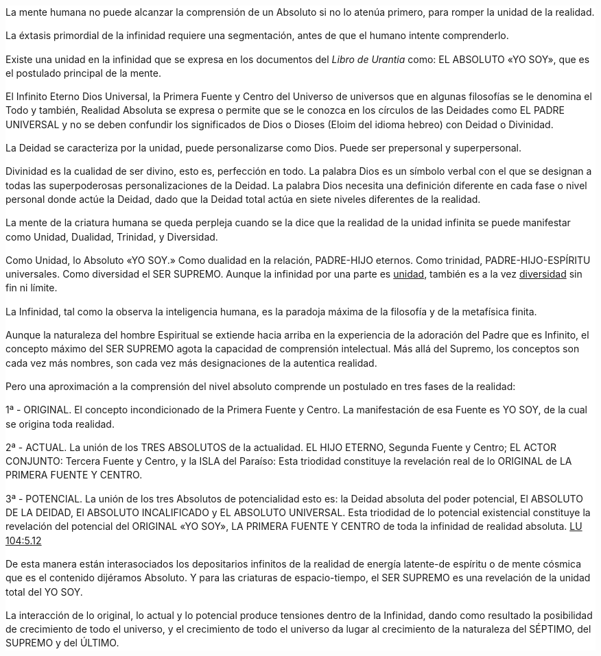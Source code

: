 La mente humana no puede alcanzar la comprensión de un Absoluto si no lo atenúa primero, para romper la unidad de la realidad.

La éxtasis primordial de la infinidad requiere una segmentación, antes de que el humano intente comprenderlo.

Existe una unidad en la infinidad que se expresa en los documentos del _Libro de Urantia_ como: EL ABSOLUTO «YO SOY», que es el postulado principal de la mente.

El Infinito Eterno Dios Universal, la Primera Fuente y Centro del Universo de universos que en algunas filosofías se le denomina el Todo y también, Realidad Absoluta se expresa o permite que se le conozca en los círculos de las Deidades como EL PADRE UNIVERSAL y no se deben confundir los significados de Dios o Dioses (Eloim del idioma hebreo) con Deidad o Divinidad.

La Deidad se caracteriza por la unidad, puede personalizarse como Dios. Puede ser prepersonal y superpersonal.

Divinidad es la cualidad de ser divino, esto es, perfección en todo. La palabra Dios es un símbolo verbal con el que se designan a todas las superpoderosas personalizaciones de la Deidad. La palabra Dios necesita una definición diferente en cada fase o nivel personal donde actúe la Deidad, dado que la Deidad total actúa en siete niveles diferentes de la realidad.

La mente de la criatura humana se queda perpleja cuando se la dice que la realidad de la unidad infinita se puede manifestar como Unidad, Dualidad, Trinidad, y Diversidad.

Como Unidad, lo Absoluto «YO SOY.» Como dualidad en la relación, PADRE-HIJO eternos. Como trinidad, PADRE-HIJO-ESPÍRITU universales. Como diversidad el SER SUPREMO. Aunque la infinidad por una parte es <ins>unidad</ins>, también es a la vez <ins>diversidad</ins> sin fin ni límite.

La Infinidad, tal como la observa la inteligencia humana, es la paradoja máxima de la filosofía y de la metafísica finita.

Aunque la naturaleza del hombre Espiritual se extiende hacia arriba en la experiencia de la adoración del Padre que es Infinito, el concepto máximo del SER SUPREMO agota la capacidad de comprensión intelectual. Más allá del Supremo, los conceptos son cada vez más nombres, son cada vez más designaciones de la autentica realidad.

Pero una aproximación a la comprensión del nivel absoluto comprende un postulado en tres fases de la realidad:

1ª - ORIGINAL. El concepto incondicionado de la Primera Fuente y Centro. La manifestación de esa Fuente es YO SOY, de la cual se origina toda realidad.

2ª - ACTUAL. La unión de los TRES ABSOLUTOS de la actualidad. EL HIJO ETERNO, Segunda Fuente y Centro; EL ACTOR CONJUNTO: Tercera Fuente y Centro, y la ISLA del Paraíso: Esta triodidad constituye la revelación real de lo ORIGINAL de LA PRIMERA FUENTE Y CENTRO.

3ª - POTENCIAL. La unión de los tres Absolutos de potencialidad esto es: la Deidad absoluta del poder potencial, El ABSOLUTO DE LA DEIDAD, El ABSOLUTO INCALIFICADO y EL ABSOLUTO UNIVERSAL. Esta triodidad de lo potencial existencial constituye la revelación del potencial del ORIGINAL «YO SOY», LA PRIMERA FUENTE Y CENTRO de toda la infinidad de realidad absoluta. [LU 104:5.12](/es/The_Urantia_Book/104#p5_12)

De esta manera están interasociados los depositarios infinitos de la realidad de energía latente-de espíritu o de mente cósmica que es el contenido dijéramos Absoluto. Y para las criaturas de espacio-tiempo, el SER SUPREMO es una revelación de la unidad total del YO SOY.

La interacción de lo original, lo actual y lo potencial produce tensiones dentro de la Infinidad, dando como resultado la posibilidad de crecimiento de todo el universo, y el crecimiento de todo el universo da lugar al crecimiento de la naturaleza del SÉPTIMO, del SUPREMO y del ÚLTIMO.
